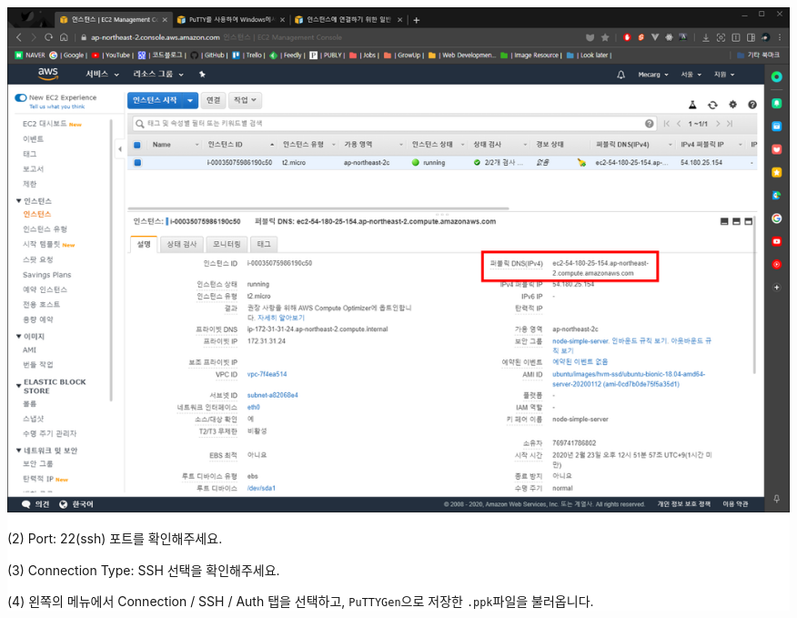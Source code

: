![사진](/img/posts/aws/aws_ec2_connect_3.png)

(2) Port: 22(ssh) 포트를 확인해주세요.

(3) Connection Type: SSH 선택을 확인해주세요.

(4) 왼쪽의 메뉴에서 Connection / SSH / Auth 탭을 선택하고, `PuTTYGen`으로 저장한 `.ppk`파일을 불러옵니다.
